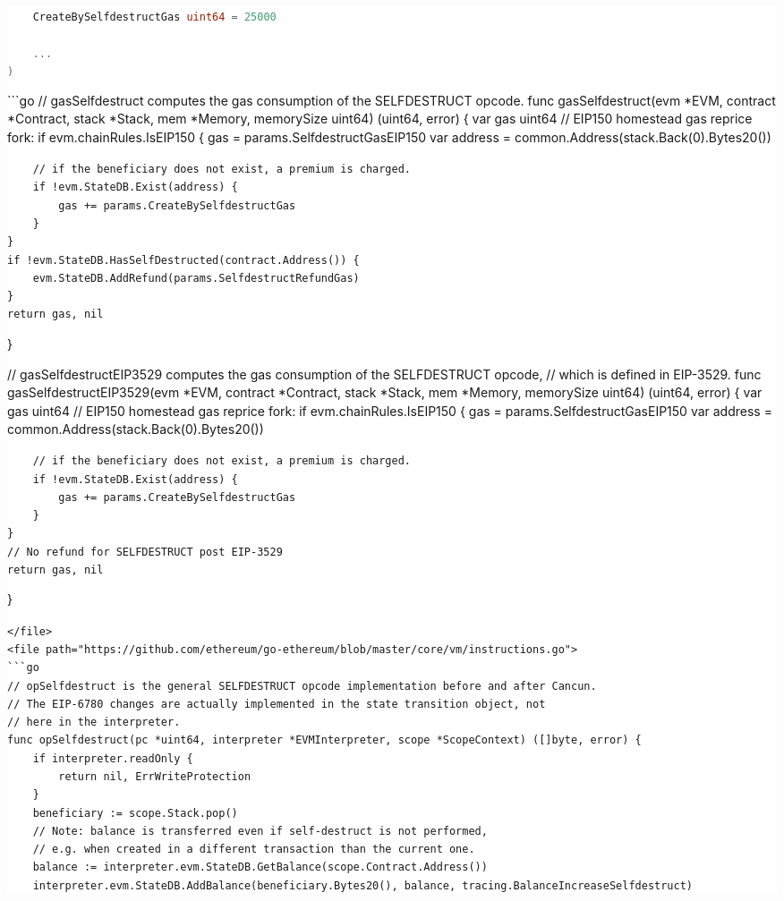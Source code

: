 ```go
	CreateBySelfdestructGas uint64 = 25000

	...
)
```
</file>
<file path="https://github.com/ethereum/go-ethereum/blob/master/core/vm/gas_table.go">
```go
// gasSelfdestruct computes the gas consumption of the SELFDESTRUCT opcode.
func gasSelfdestruct(evm *EVM, contract *Contract, stack *Stack, mem *Memory, memorySize uint64) (uint64, error) {
	var gas uint64
	// EIP150 homestead gas reprice fork:
	if evm.chainRules.IsEIP150 {
		gas = params.SelfdestructGasEIP150
		var address = common.Address(stack.Back(0).Bytes20())

		// if the beneficiary does not exist, a premium is charged.
		if !evm.StateDB.Exist(address) {
			gas += params.CreateBySelfdestructGas
		}
	}
	if !evm.StateDB.HasSelfDestructed(contract.Address()) {
		evm.StateDB.AddRefund(params.SelfdestructRefundGas)
	}
	return gas, nil
}

// gasSelfdestructEIP3529 computes the gas consumption of the SELFDESTRUCT opcode,
// which is defined in EIP-3529.
func gasSelfdestructEIP3529(evm *EVM, contract *Contract, stack *Stack, mem *Memory, memorySize uint64) (uint64, error) {
	var gas uint64
	// EIP150 homestead gas reprice fork:
	if evm.chainRules.IsEIP150 {
		gas = params.SelfdestructGasEIP150
		var address = common.Address(stack.Back(0).Bytes20())

		// if the beneficiary does not exist, a premium is charged.
		if !evm.StateDB.Exist(address) {
			gas += params.CreateBySelfdestructGas
		}
	}
	// No refund for SELFDESTRUCT post EIP-3529
	return gas, nil
}
```
</file>
<file path="https://github.com/ethereum/go-ethereum/blob/master/core/vm/instructions.go">
```go
// opSelfdestruct is the general SELFDESTRUCT opcode implementation before and after Cancun.
// The EIP-6780 changes are actually implemented in the state transition object, not
// here in the interpreter.
func opSelfdestruct(pc *uint64, interpreter *EVMInterpreter, scope *ScopeContext) ([]byte, error) {
	if interpreter.readOnly {
		return nil, ErrWriteProtection
	}
	beneficiary := scope.Stack.pop()
	// Note: balance is transferred even if self-destruct is not performed,
	// e.g. when created in a different transaction than the current one.
	balance := interpreter.evm.StateDB.GetBalance(scope.Contract.Address())
	interpreter.evm.StateDB.AddBalance(beneficiary.Bytes20(), balance, tracing.BalanceIncreaseSelfdestruct)

```